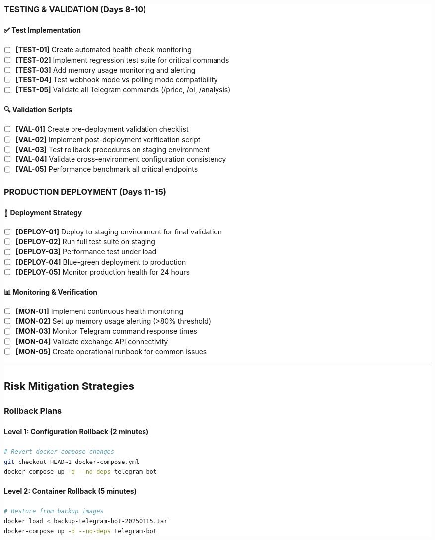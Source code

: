 ### **TESTING & VALIDATION (Days 8-10)**

#### ✅ **Test Implementation**
- [ ] **[TEST-01]** Create automated health check monitoring
- [ ] **[TEST-02]** Implement regression test suite for critical commands
- [ ] **[TEST-03]** Add memory usage monitoring and alerting
- [ ] **[TEST-04]** Test webhook mode vs polling mode compatibility
- [ ] **[TEST-05]** Validate all Telegram commands (/price, /oi, /analysis)

#### 🔍 **Validation Scripts**
- [ ] **[VAL-01]** Create pre-deployment validation checklist
- [ ] **[VAL-02]** Implement post-deployment verification script
- [ ] **[VAL-03]** Test rollback procedures on staging environment
- [ ] **[VAL-04]** Validate cross-environment configuration consistency
- [ ] **[VAL-05]** Performance benchmark all critical endpoints

### **PRODUCTION DEPLOYMENT (Days 11-15)**

#### 🚀 **Deployment Strategy**
- [ ] **[DEPLOY-01]** Deploy to staging environment for final validation
- [ ] **[DEPLOY-02]** Run full test suite on staging
- [ ] **[DEPLOY-03]** Performance test under load
- [ ] **[DEPLOY-04]** Blue-green deployment to production
- [ ] **[DEPLOY-05]** Monitor production health for 24 hours

#### 📊 **Monitoring & Verification**
- [ ] **[MON-01]** Implement continuous health monitoring
- [ ] **[MON-02]** Set up memory usage alerting (>80% threshold)
- [ ] **[MON-03]** Monitor Telegram command response times
- [ ] **[MON-04]** Validate exchange API connectivity
- [ ] **[MON-05]** Create operational runbook for common issues

---

## Risk Mitigation Strategies

### **Rollback Plans**

#### **Level 1: Configuration Rollback** (2 minutes)
```bash
# Revert docker-compose changes
git checkout HEAD~1 docker-compose.yml
docker-compose up -d --no-deps telegram-bot
```

#### **Level 2: Container Rollback** (5 minutes)
```bash
# Restore from backup images
docker load < backup-telegram-bot-20250115.tar
docker-compose up -d --no-deps telegram-bot
```
